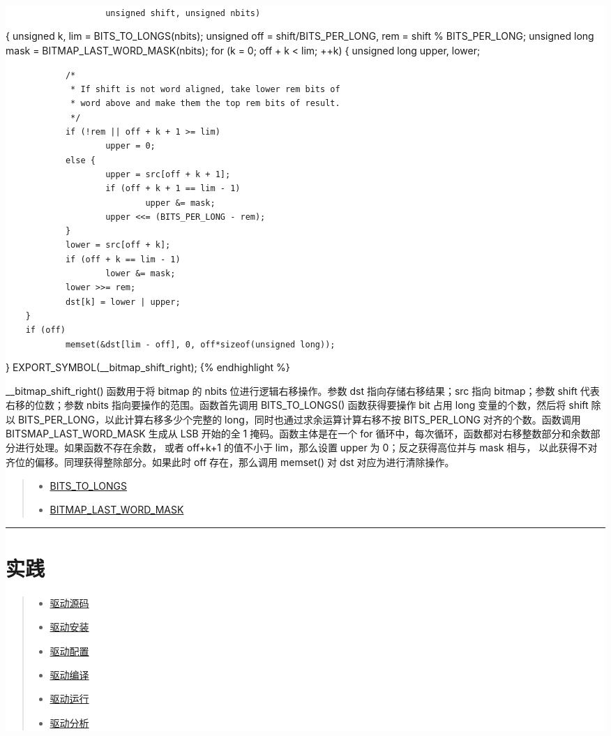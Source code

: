                         unsigned shift, unsigned nbits)
{
        unsigned k, lim = BITS_TO_LONGS(nbits);
        unsigned off = shift/BITS_PER_LONG, rem = shift % BITS_PER_LONG;
        unsigned long mask = BITMAP_LAST_WORD_MASK(nbits);
        for (k = 0; off + k < lim; ++k) {
                unsigned long upper, lower;

                /*
                 * If shift is not word aligned, take lower rem bits of
                 * word above and make them the top rem bits of result.
                 */
                if (!rem || off + k + 1 >= lim)
                        upper = 0;
                else {
                        upper = src[off + k + 1];
                        if (off + k + 1 == lim - 1)
                                upper &= mask;
                        upper <<= (BITS_PER_LONG - rem);
                }
                lower = src[off + k];
                if (off + k == lim - 1)
                        lower &= mask;
                lower >>= rem;
                dst[k] = lower | upper;
        }
        if (off)
                memset(&dst[lim - off], 0, off*sizeof(unsigned long));
}
EXPORT_SYMBOL(__bitmap_shift_right);
{% endhighlight %}

__bitmap_shift_right() 函数用于将 bitmap 的 nbits 位进行逻辑右移操作。参数
dst 指向存储右移结果；src 指向 bitmap；参数 shift 代表右移的位数；参数
nbits 指向要操作的范围。函数首先调用 BITS_TO_LONGS() 函数获得要操作 bit 占用
long 变量的个数，然后将 shift 除以 BITS_PER_LONG，以此计算右移多少个完整的
long，同时也通过求余运算计算右移不按 BITS_PER_LONG 对齐的个数。函数调用
BITSMAP_LAST_WORD_MASK 生成从 LSB 开始的全 1 掩码。函数主体是在一个 for
循环中，每次循环，函数都对右移整数部分和余数部分进行处理。如果函数不存在余数，
或者 off+k+1 的值不小于 lim，那么设置 upper 为 0；反之获得高位并与 mask 相与，
以此获得不对齐位的偏移。同理获得整除部分。如果此时 off 存在，那么调用 memset()
对 dst 对应为进行清除操作。

> - [BITS_TO_LONGS](https://biscuitos.github.io/blog/BITMAP_BITS_TO_LONGS/)
>
> - [BITMAP_LAST_WORD_MASK](https://biscuitos.github.io/blog/BITMAP_BITMAP_LAST_WORD_MASK/)

--------------------------------------------------

# <span id="实践">实践</span>

> - [驱动源码](#驱动源码)
>
> - [驱动安装](#驱动安装)
>
> - [驱动配置](#驱动配置)
>
> - [驱动编译](#驱动编译)
>
> - [驱动运行](#驱动运行)
>
> - [驱动分析](#驱动分析)
